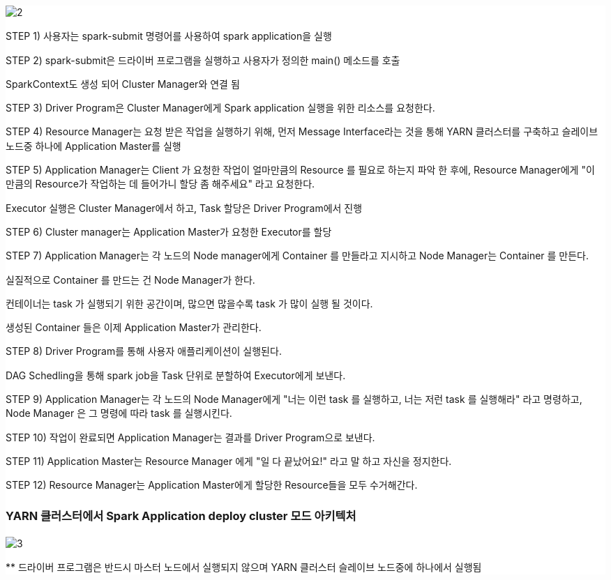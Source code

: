![2](https://user-images.githubusercontent.com/41605276/130464330-786bcb4f-9db6-4d89-b7c4-608cec9a9818.png)

STEP 1) 사용자는 spark-submit 명령어를 사용하여 spark application을 실행


STEP 2) spark-submit은 드라이버 프로그램을 실행하고 사용자가 정의한 main() 메소드를 호출

SparkContext도 생성 되어 Cluster Manager와 연결 됨


STEP 3) Driver Program은 Cluster Manager에게 Spark application 실행을 위한 리소스를 요청한다.


STEP 4) Resource Manager는 요청 받은 작업을 실행하기 위해, 먼저 Message Interface라는 것을 통해 YARN 클러스터를 구축하고 슬레이브 노드중 하나에 Application Master를 실행


STEP 5) Application Manager는 Client 가 요청한 작업이 얼마만큼의 Resource 를 필요로 하는지 파악 한 후에, Resource Manager에게 "이 만큼의 Resource가 작업하는 데 들어가니 할당 좀 해주세요" 라고 요청한다.

Executor 실행은 Cluster Manager에서 하고, Task 할당은 Driver Program에서 진행


STEP 6) Cluster manager는 Application Master가 요청한 Executor를 할당


STEP 7) Application Manager는 각 노드의 Node manager에게 Container 를 만들라고 지시하고 Node Manager는 Container 를 만든다.

실질적으로 Container 를 만드는 건 Node Manager가 한다.

컨테이너는 task 가 실행되기 위한 공간이며, 많으면 많을수록 task 가 많이 실행 될 것이다.

생성된 Container 들은 이제 Application Master가 관리한다.


STEP 8) Driver Program를 통해 사용자 애플리케이션이 실행된다.

DAG Schedling을 통해 spark job을 Task 단위로 분할하여 Executor에게 보낸다.


STEP 9) Application Manager는 각 노드의 Node Manager에게 "너는 이런 task 를 실행하고, 너는 저런 task 를 실행해라" 라고 명령하고, Node Manager 은 그 명령에 따라 task 를 실행시킨다.


STEP 10) 작업이 완료되면 Application Manager는 결과를 Driver Program으로 보낸다.


STEP 11) Application Master는 Resource Manager 에게 "일 다 끝났어요!" 라고 말 하고 자신을 정지한다.


STEP 12) Resource Manager는 Application Master에게 할당한 Resource들을 모두 수거해간다.

### YARN 클러스터에서 Spark Application deploy cluster 모드 아키텍처

![3](https://user-images.githubusercontent.com/41605276/130464145-407a2cd8-4ecc-43be-bf69-a0bfe0b42c5d.png)

** 드라이버 프로그램은 반드시 마스터 노드에서 실행되지 않으며 YARN 클러스터 슬레이브 노드중에 하나에서 실행됨
